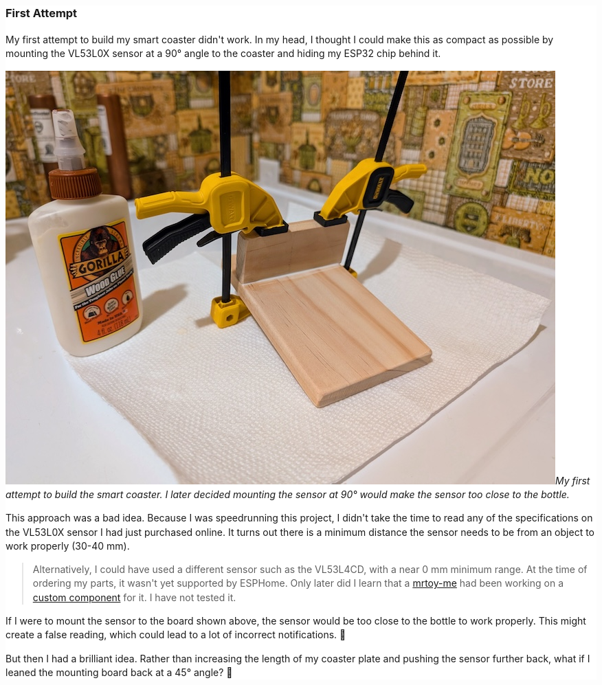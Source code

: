 ### First Attempt

My first attempt to build my smart coaster didn't work. In my head, I thought I could make this as compact as possible by mounting the VL53L0X sensor at a 90° angle to the coaster and hiding my ESP32 chip behind it.

![Wood boards glued and clamped together to make a coaster prototype](/assets/img/2025/02/smart_coaster_first_design.jpg)*My first attempt to build the smart coaster. I later decided mounting the sensor at 90° would make the sensor too close to the bottle.*

This approach was a bad idea. Because I was speedrunning this project, I didn't take the time to read any of the specifications on the VL53L0X sensor I had just purchased online. It turns out there is a minimum distance the sensor needs to be from an object to work properly (30-40 mm). 

> Alternatively, I could have used a different sensor such as the VL53L4CD, with a near 0 mm minimum range. At the time of ordering my parts, it wasn't yet supported by ESPHome. Only later did I learn that a [mrtoy-me](https://github.com/mrtoy-me) had been working on a [custom component](https://github.com/mrtoy-me/esphome-my-components) for it. I have not tested it.

If I were to mount the sensor to the board shown above, the sensor would be too close to the bottle to work properly. This might create a false reading, which could lead to a lot of incorrect notifications. 🚨

But then I had a brilliant idea. Rather than increasing the length of my coaster plate and pushing the sensor further back, what if I leaned the mounting board back at a 45° angle? 📐
